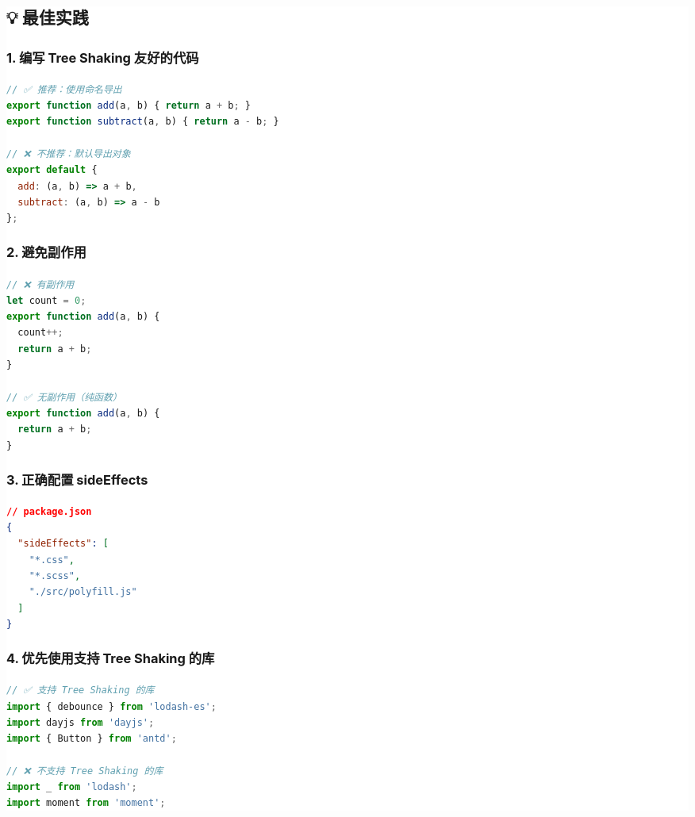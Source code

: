 ## 💡 最佳实践

### 1. 编写 Tree Shaking 友好的代码

```javascript
// ✅ 推荐：使用命名导出
export function add(a, b) { return a + b; }
export function subtract(a, b) { return a - b; }

// ❌ 不推荐：默认导出对象
export default {
  add: (a, b) => a + b,
  subtract: (a, b) => a - b
};
```

### 2. 避免副作用

```javascript
// ❌ 有副作用
let count = 0;
export function add(a, b) {
  count++;
  return a + b;
}

// ✅ 无副作用（纯函数）
export function add(a, b) {
  return a + b;
}
```

### 3. 正确配置 sideEffects

```json
// package.json
{
  "sideEffects": [
    "*.css",
    "*.scss",
    "./src/polyfill.js"
  ]
}
```

### 4. 优先使用支持 Tree Shaking 的库

```javascript
// ✅ 支持 Tree Shaking 的库
import { debounce } from 'lodash-es';
import dayjs from 'dayjs';
import { Button } from 'antd';

// ❌ 不支持 Tree Shaking 的库
import _ from 'lodash';
import moment from 'moment';
```
